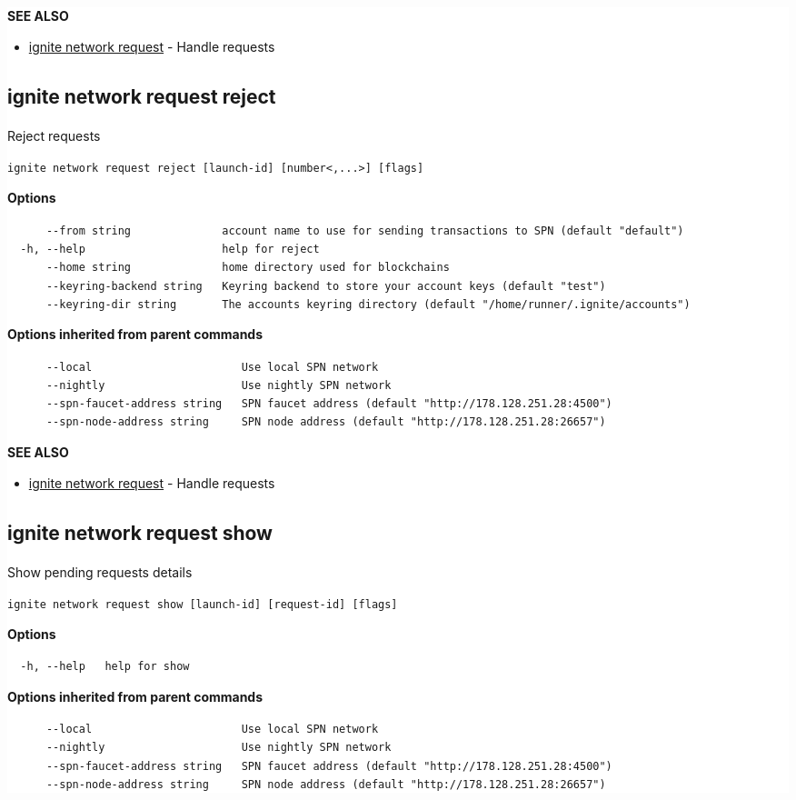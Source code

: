 **SEE ALSO**

* [ignite network request](#ignite-network-request)	 - Handle requests


## ignite network request reject

Reject requests

```
ignite network request reject [launch-id] [number<,...>] [flags]
```

**Options**

```
      --from string              account name to use for sending transactions to SPN (default "default")
  -h, --help                     help for reject
      --home string              home directory used for blockchains
      --keyring-backend string   Keyring backend to store your account keys (default "test")
      --keyring-dir string       The accounts keyring directory (default "/home/runner/.ignite/accounts")
```

**Options inherited from parent commands**

```
      --local                       Use local SPN network
      --nightly                     Use nightly SPN network
      --spn-faucet-address string   SPN faucet address (default "http://178.128.251.28:4500")
      --spn-node-address string     SPN node address (default "http://178.128.251.28:26657")
```

**SEE ALSO**

* [ignite network request](#ignite-network-request)	 - Handle requests


## ignite network request show

Show pending requests details

```
ignite network request show [launch-id] [request-id] [flags]
```

**Options**

```
  -h, --help   help for show
```

**Options inherited from parent commands**

```
      --local                       Use local SPN network
      --nightly                     Use nightly SPN network
      --spn-faucet-address string   SPN faucet address (default "http://178.128.251.28:4500")
      --spn-node-address string     SPN node address (default "http://178.128.251.28:26657")
```
